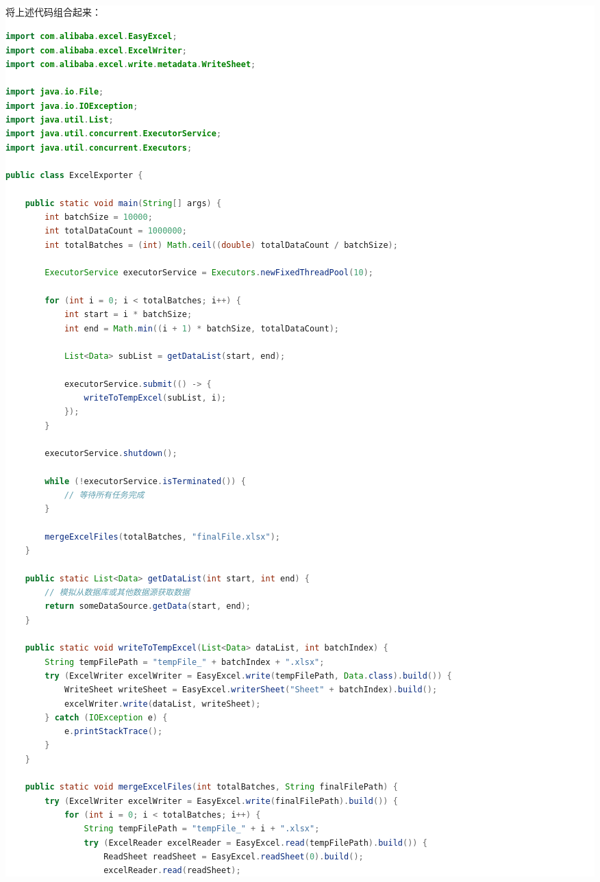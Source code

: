 将上述代码组合起来：

```java
import com.alibaba.excel.EasyExcel;
import com.alibaba.excel.ExcelWriter;
import com.alibaba.excel.write.metadata.WriteSheet;

import java.io.File;
import java.io.IOException;
import java.util.List;
import java.util.concurrent.ExecutorService;
import java.util.concurrent.Executors;

public class ExcelExporter {

    public static void main(String[] args) {
        int batchSize = 10000;
        int totalDataCount = 1000000;
        int totalBatches = (int) Math.ceil((double) totalDataCount / batchSize);

        ExecutorService executorService = Executors.newFixedThreadPool(10);

        for (int i = 0; i < totalBatches; i++) {
            int start = i * batchSize;
            int end = Math.min((i + 1) * batchSize, totalDataCount);

            List<Data> subList = getDataList(start, end);

            executorService.submit(() -> {
                writeToTempExcel(subList, i);
            });
        }

        executorService.shutdown();

        while (!executorService.isTerminated()) {
            // 等待所有任务完成
        }

        mergeExcelFiles(totalBatches, "finalFile.xlsx");
    }

    public static List<Data> getDataList(int start, int end) {
        // 模拟从数据库或其他数据源获取数据
        return someDataSource.getData(start, end);
    }

    public static void writeToTempExcel(List<Data> dataList, int batchIndex) {
        String tempFilePath = "tempFile_" + batchIndex + ".xlsx";
        try (ExcelWriter excelWriter = EasyExcel.write(tempFilePath, Data.class).build()) {
            WriteSheet writeSheet = EasyExcel.writerSheet("Sheet" + batchIndex).build();
            excelWriter.write(dataList, writeSheet);
        } catch (IOException e) {
            e.printStackTrace();
        }
    }

    public static void mergeExcelFiles(int totalBatches, String finalFilePath) {
        try (ExcelWriter excelWriter = EasyExcel.write(finalFilePath).build()) {
            for (int i = 0; i < totalBatches; i++) {
                String tempFilePath = "tempFile_" + i + ".xlsx";
                try (ExcelReader excelReader = EasyExcel.read(tempFilePath).build()) {
                    ReadSheet readSheet = EasyExcel.readSheet(0).build();
                    excelReader.read(readSheet);
```